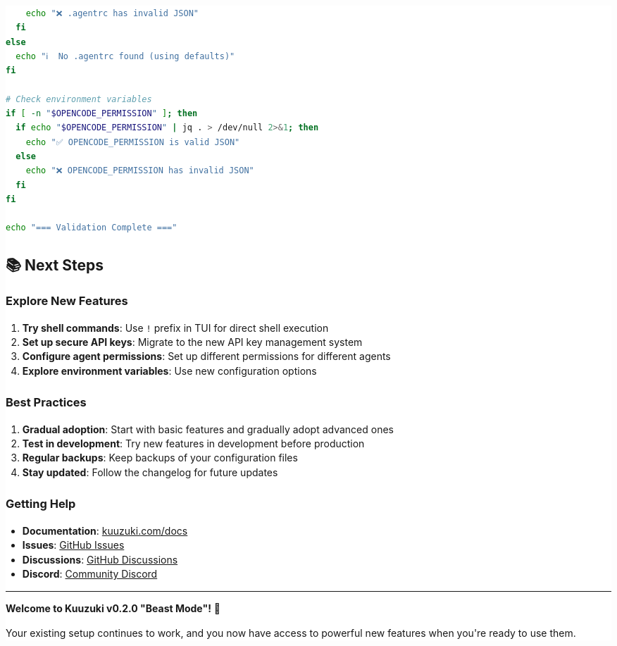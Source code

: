```bash
    echo "❌ .agentrc has invalid JSON"
  fi
else
  echo "ℹ️  No .agentrc found (using defaults)"
fi

# Check environment variables
if [ -n "$OPENCODE_PERMISSION" ]; then
  if echo "$OPENCODE_PERMISSION" | jq . > /dev/null 2>&1; then
    echo "✅ OPENCODE_PERMISSION is valid JSON"
  else
    echo "❌ OPENCODE_PERMISSION has invalid JSON"
  fi
fi

echo "=== Validation Complete ==="
```

## 📚 Next Steps

### Explore New Features

1. **Try shell commands**: Use `!` prefix in TUI for direct shell execution
2. **Set up secure API keys**: Migrate to the new API key management system
3. **Configure agent permissions**: Set up different permissions for different agents
4. **Explore environment variables**: Use new configuration options

### Best Practices

1. **Gradual adoption**: Start with basic features and gradually adopt advanced ones
2. **Test in development**: Try new features in development before production
3. **Regular backups**: Keep backups of your configuration files
4. **Stay updated**: Follow the changelog for future updates

### Getting Help

- **Documentation**: [kuuzuki.com/docs](https://kuuzuki.com/docs)
- **Issues**: [GitHub Issues](https://github.com/moikas-code/kuuzuki/issues)
- **Discussions**: [GitHub Discussions](https://github.com/moikas-code/kuuzuki/discussions)
- **Discord**: [Community Discord](https://discord.gg/kuuzuki)

---

**Welcome to Kuuzuki v0.2.0 "Beast Mode"!** 🚀

Your existing setup continues to work, and you now have access to powerful new features when you're ready to use them.